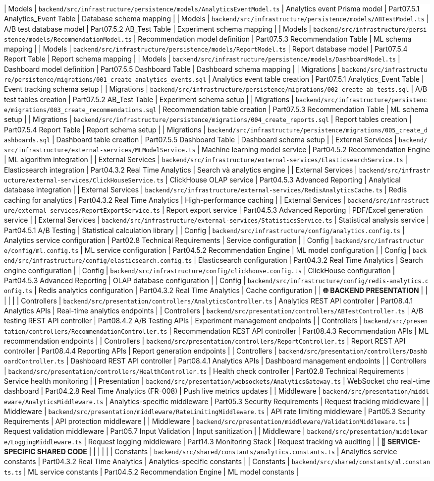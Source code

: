 | Models | `backend/src/infrastructure/persistence/models/AnalyticsEventModel.ts` | Analytics event Prisma model | Part07.5.1 Analytics_Event Table | Database schema mapping |
| Models | `backend/src/infrastructure/persistence/models/ABTestModel.ts` | A/B test database model | Part07.5.2 AB_Test Table | Experiment schema mapping |
| Models | `backend/src/infrastructure/persistence/models/RecommendationModel.ts` | Recommendation model definition | Part07.5.3 Recommendation Table | ML schema mapping |
| Models | `backend/src/infrastructure/persistence/models/ReportModel.ts` | Report database model | Part07.5.4 Report Table | Report schema mapping |
| Models | `backend/src/infrastructure/persistence/models/DashboardModel.ts` | Dashboard model definition | Part07.5.5 Dashboard Table | Dashboard schema mapping |
| Migrations | `backend/src/infrastructure/persistence/migrations/001_create_analytics_events.sql` | Analytics event table creation | Part07.5.1 Analytics_Event Table | Event tracking schema setup |
| Migrations | `backend/src/infrastructure/persistence/migrations/002_create_ab_tests.sql` | A/B test tables creation | Part07.5.2 AB_Test Table | Experiment schema setup |
| Migrations | `backend/src/infrastructure/persistence/migrations/003_create_recommendations.sql` | Recommendation table creation | Part07.5.3 Recommendation Table | ML schema setup |
| Migrations | `backend/src/infrastructure/persistence/migrations/004_create_reports.sql` | Report tables creation | Part07.5.4 Report Table | Report schema setup |
| Migrations | `backend/src/infrastructure/persistence/migrations/005_create_dashboards.sql` | Dashboard table creation | Part07.5.5 Dashboard Table | Dashboard schema setup |
| External Services | `backend/src/infrastructure/external-services/MLModelService.ts` | Machine learning model service | Part04.5.2 Recommendation Engine | ML algorithm integration |
| External Services | `backend/src/infrastructure/external-services/ElasticsearchService.ts` | Elasticsearch integration | Part04.3.2 Real Time Analytics | Search và analytics engine |
| External Services | `backend/src/infrastructure/external-services/ClickHouseService.ts` | ClickHouse OLAP service | Part04.5.3 Advanced Reporting | Analytical database integration |
| External Services | `backend/src/infrastructure/external-services/RedisAnalyticsCache.ts` | Redis caching for analytics | Part04.3.2 Real Time Analytics | High-performance caching |
| External Services | `backend/src/infrastructure/external-services/ReportExportService.ts` | Report export service | Part04.5.3 Advanced Reporting | PDF/Excel generation service |
| External Services | `backend/src/infrastructure/external-services/StatisticsService.ts` | Statistical analysis service | Part04.5.1 A/B Testing | Statistical calculation library |
| Config | `backend/src/infrastructure/config/analytics.config.ts` | Analytics service configuration | Part02.8 Technical Requirements | Service configuration |
| Config | `backend/src/infrastructure/config/ml.config.ts` | ML service configuration | Part04.5.2 Recommendation Engine | ML model configuration |
| Config | `backend/src/infrastructure/config/elasticsearch.config.ts` | Elasticsearch configuration | Part04.3.2 Real Time Analytics | Search engine configuration |
| Config | `backend/src/infrastructure/config/clickhouse.config.ts` | ClickHouse configuration | Part04.5.3 Advanced Reporting | OLAP database configuration |
| Config | `backend/src/infrastructure/config/redis-analytics.config.ts` | Redis analytics configuration | Part04.3.2 Real Time Analytics | Cache configuration |
| **🌐 BACKEND PRESENTATION** | | | | |
| Controllers | `backend/src/presentation/controllers/AnalyticsController.ts` | Analytics REST API controller | Part08.4.1 Analytics APIs | Real-time analytics endpoints |
| Controllers | `backend/src/presentation/controllers/ABTestController.ts` | A/B testing REST API controller | Part08.4.2 A/B Testing APIs | Experiment management endpoints |
| Controllers | `backend/src/presentation/controllers/RecommendationController.ts` | Recommendation REST API controller | Part08.4.3 Recommendation APIs | ML recommendation endpoints |
| Controllers | `backend/src/presentation/controllers/ReportController.ts` | Report REST API controller | Part08.4.4 Reporting APIs | Report generation endpoints |
| Controllers | `backend/src/presentation/controllers/DashboardController.ts` | Dashboard REST API controller | Part08.4.1 Analytics APIs | Dashboard management endpoints |
| Controllers | `backend/src/presentation/controllers/HealthController.ts` | Health check controller | Part02.8 Technical Requirements | Service health monitoring |
| Presentation | `backend/src/presentation/websockets/AnalyticsGateway.ts` | WebSocket cho real-time dashboard | Part04.2.8 Real Time Analytics (FR-008) | Push live metrics updates |
| Middleware | `backend/src/presentation/middleware/AnalyticsMiddleware.ts` | Analytics-specific middleware | Part05.3 Security Requirements | Request tracking middleware |
| Middleware | `backend/src/presentation/middleware/RateLimitingMiddleware.ts` | API rate limiting middleware | Part05.3 Security Requirements | API protection middleware |
| Middleware | `backend/src/presentation/middleware/ValidationMiddleware.ts` | Request validation middleware | Part05.7 Input Validation | Input sanitization |
| Middleware | `backend/src/presentation/middleware/LoggingMiddleware.ts` | Request logging middleware | Part14.3 Monitoring Stack | Request tracking và auditing |
| **🔧 SERVICE-SPECIFIC SHARED CODE** | | | | |
| Constants | `backend/src/shared/constants/analytics.constants.ts` | Analytics service constants | Part04.3.2 Real Time Analytics | Analytics-specific constants |
| Constants | `backend/src/shared/constants/ml.constants.ts` | ML service constants | Part04.5.2 Recommendation Engine | ML model constants |